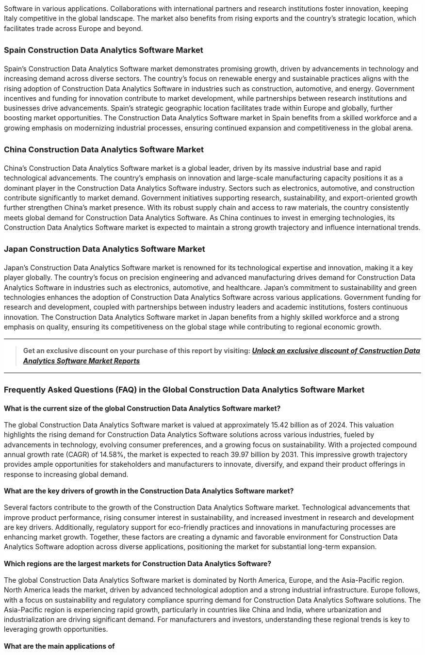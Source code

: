 Software in various applications. Collaborations with international partners and research institutions foster innovation, keeping Italy competitive in the global landscape. The market also benefits from rising exports and the country&rsquo;s strategic location, which facilitates trade across Europe and beyond.</p><h3>Spain Construction Data Analytics Software Market</h3><p>Spain&rsquo;s Construction Data Analytics Software market demonstrates promising growth, driven by advancements in technology and increasing demand across diverse sectors. The country&rsquo;s focus on renewable energy and sustainable practices aligns with the rising adoption of Construction Data Analytics Software in industries such as construction, automotive, and energy. Government incentives and funding for innovation contribute to market development, while partnerships between research institutions and businesses drive advancements. Spain&rsquo;s strategic geographic location facilitates trade within Europe and globally, further boosting market opportunities. The Construction Data Analytics Software market in Spain benefits from a skilled workforce and a growing emphasis on modernizing industrial processes, ensuring continued expansion and competitiveness in the global arena.</p><h3>China Construction Data Analytics Software Market</h3><p>China&rsquo;s Construction Data Analytics Software market is a global leader, driven by its massive industrial base and rapid technological advancements. The country&rsquo;s emphasis on innovation and large-scale manufacturing capacity positions it as a dominant player in the Construction Data Analytics Software industry. Sectors such as electronics, automotive, and construction contribute significantly to market demand. Government initiatives supporting research, sustainability, and export-oriented growth further strengthen China&rsquo;s market presence. With its robust supply chain and access to raw materials, the country consistently meets global demand for Construction Data Analytics Software. As China continues to invest in emerging technologies, its Construction Data Analytics Software market is expected to maintain a strong growth trajectory and influence international trends.</p><h3>Japan Construction Data Analytics Software Market</h3><p>Japan&rsquo;s Construction Data Analytics Software market is renowned for its technological expertise and innovation, making it a key player globally. The country&rsquo;s focus on precision engineering and advanced manufacturing drives demand for Construction Data Analytics Software in industries such as electronics, automotive, and healthcare. Japan&rsquo;s commitment to sustainability and green technologies enhances the adoption of Construction Data Analytics Software across various applications. Government funding for research and development, coupled with partnerships between industry leaders and academic institutions, fosters continuous innovation. The Construction Data Analytics Software market in Japan benefits from a highly skilled workforce and a strong emphasis on quality, ensuring its competitiveness on the global stage while contributing to regional economic growth.</p><hr /><blockquote><p><strong>Get an exclusive discount on your purchase of this report by visiting: <em><a href="://marketresearchpulse.com/ask-for-discount/60960?utm_source=Github&amp;utm_medium=0111">Unlock an exclusive discount of Construction Data Analytics Software Market Reports</a></em>&nbsp;</strong></p></blockquote><hr /><h3>Frequently Asked Questions (FAQ) in the Global Construction Data Analytics Software Market</h3><p><strong>What is the current size of the global Construction Data Analytics Software market?</strong></p><p>The global Construction Data Analytics Software market is valued at approximately 15.42 billion as of 2024. This valuation highlights the rising demand for Construction Data Analytics Software solutions across various industries, fueled by advancements in technology, evolving consumer preferences, and a growing focus on sustainability. With a projected compound annual growth rate (CAGR) of 14.58%, the market is expected to reach 39.97 billion by 2031. This impressive growth trajectory provides ample opportunities for stakeholders and manufacturers to innovate, diversify, and expand their product offerings in response to increasing global demand.</p><p><strong>What are the key drivers of growth in the Construction Data Analytics Software market?</strong></p><p>Several factors contribute to the growth of the Construction Data Analytics Software market. Technological advancements that improve product performance, rising consumer interest in sustainability, and increased investment in research and development are key drivers. Additionally, regulatory support for eco-friendly practices and innovations in manufacturing processes are enhancing market growth. Together, these factors are creating a dynamic and favorable environment for Construction Data Analytics Software adoption across diverse applications, positioning the market for substantial long-term expansion.</p><p><strong>Which regions are the largest markets for Construction Data Analytics Software?</strong></p><p>The global Construction Data Analytics Software market is dominated by North America, Europe, and the Asia-Pacific region. North America leads the market, driven by advanced technological adoption and a strong industrial infrastructure. Europe follows, with a focus on sustainability and regulatory compliance spurring demand for Construction Data Analytics Software solutions. The Asia-Pacific region is experiencing rapid growth, particularly in countries like China and India, where urbanization and industrialization are driving significant demand. For manufacturers and investors, understanding these regional trends is key to leveraging growth opportunities.</p><p><strong>What are the main applications of